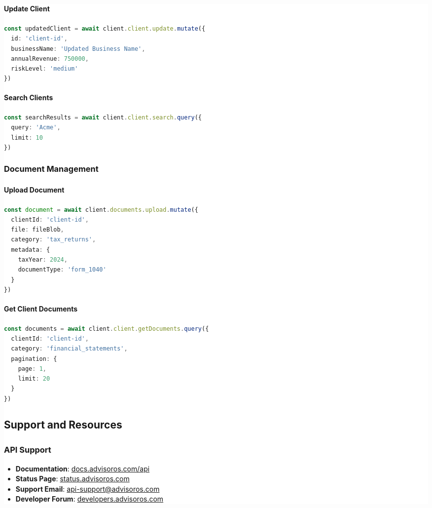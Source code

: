 #### Update Client
```typescript
const updatedClient = await client.client.update.mutate({
  id: 'client-id',
  businessName: 'Updated Business Name',
  annualRevenue: 750000,
  riskLevel: 'medium'
})
```

#### Search Clients
```typescript
const searchResults = await client.client.search.query({
  query: 'Acme',
  limit: 10
})
```

### Document Management

#### Upload Document
```typescript
const document = await client.documents.upload.mutate({
  clientId: 'client-id',
  file: fileBlob,
  category: 'tax_returns',
  metadata: {
    taxYear: 2024,
    documentType: 'form_1040'
  }
})
```

#### Get Client Documents
```typescript
const documents = await client.client.getDocuments.query({
  clientId: 'client-id',
  category: 'financial_statements',
  pagination: {
    page: 1,
    limit: 20
  }
})
```

## Support and Resources

### API Support
- **Documentation**: [docs.advisoros.com/api](https://docs.advisoros.com/api)
- **Status Page**: [status.advisoros.com](https://status.advisoros.com)
- **Support Email**: api-support@advisoros.com
- **Developer Forum**: [developers.advisoros.com](https://developers.advisoros.com)
